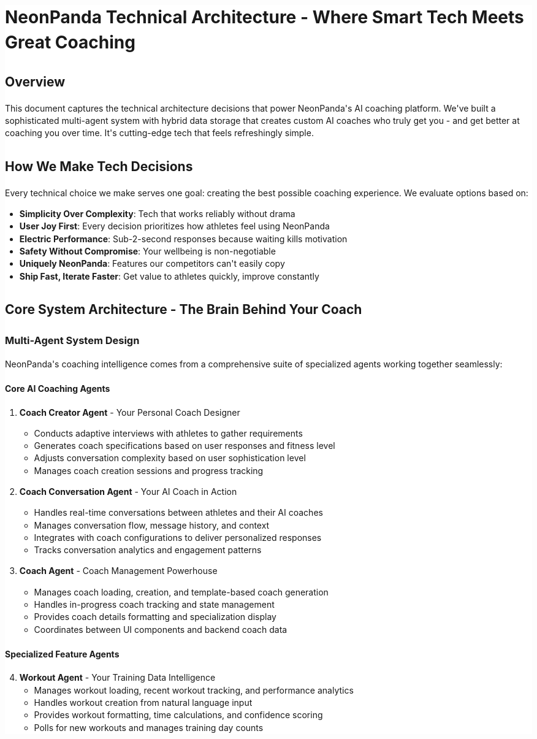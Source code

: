 # NeonPanda Technical Architecture - Where Smart Tech Meets Great Coaching

## Overview
This document captures the technical architecture decisions that power NeonPanda's AI coaching platform. We've built a sophisticated multi-agent system with hybrid data storage that creates custom AI coaches who truly get you - and get better at coaching you over time. It's cutting-edge tech that feels refreshingly simple.

## How We Make Tech Decisions
Every technical choice we make serves one goal: creating the best possible coaching experience. We evaluate options based on:
- **Simplicity Over Complexity**: Tech that works reliably without drama
- **User Joy First**: Every decision prioritizes how athletes feel using NeonPanda
- **Electric Performance**: Sub-2-second responses because waiting kills motivation
- **Safety Without Compromise**: Your wellbeing is non-negotiable
- **Uniquely NeonPanda**: Features our competitors can't easily copy
- **Ship Fast, Iterate Faster**: Get value to athletes quickly, improve constantly

## Core System Architecture - The Brain Behind Your Coach

### Multi-Agent System Design
NeonPanda's coaching intelligence comes from a comprehensive suite of specialized agents working together seamlessly:

#### Core AI Coaching Agents

1. **Coach Creator Agent** - Your Personal Coach Designer
   - Conducts adaptive interviews with athletes to gather requirements
   - Generates coach specifications based on user responses and fitness level
   - Adjusts conversation complexity based on user sophistication level
   - Manages coach creation sessions and progress tracking

2. **Coach Conversation Agent** - Your AI Coach in Action
   - Handles real-time conversations between athletes and their AI coaches
   - Manages conversation flow, message history, and context
   - Integrates with coach configurations to deliver personalized responses
   - Tracks conversation analytics and engagement patterns

3. **Coach Agent** - Coach Management Powerhouse
   - Manages coach loading, creation, and template-based coach generation
   - Handles in-progress coach tracking and state management
   - Provides coach details formatting and specialization display
   - Coordinates between UI components and backend coach data

#### Specialized Feature Agents

4. **Workout Agent** - Your Training Data Intelligence
   - Manages workout loading, recent workout tracking, and performance analytics
   - Handles workout creation from natural language input
   - Provides workout formatting, time calculations, and confidence scoring
   - Polls for new workouts and manages training day counts
